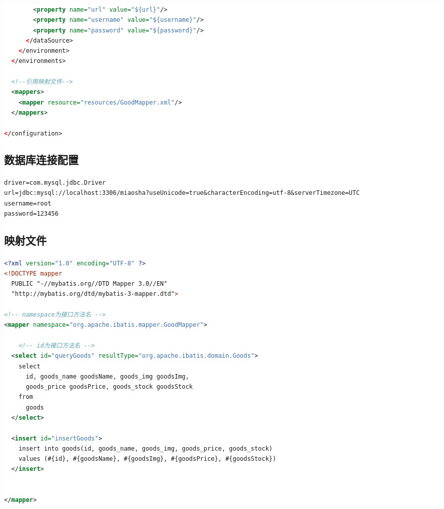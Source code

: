 ```xml
        <property name="url" value="${url}"/>
        <property name="username" value="${username}"/>
        <property name="password" value="${password}"/>
      </dataSource>
    </environment>
  </environments>

  <!--引用映射文件-->
  <mappers>
    <mapper resource="resources/GoodMapper.xml"/>
  </mappers>

</configuration>

```

## 数据库连接配置

```properties
driver=com.mysql.jdbc.Driver
url=jdbc:mysql://localhost:3306/miaosha?useUnicode=true&characterEncoding=utf-8&serverTimezone=UTC
username=root
password=123456
```

## 映射文件

```xml
<?xml version="1.0" encoding="UTF-8" ?>
<!DOCTYPE mapper
  PUBLIC "-//mybatis.org//DTD Mapper 3.0//EN"
  "http://mybatis.org/dtd/mybatis-3-mapper.dtd">

<!-- namespace为接口方法名 -->
<mapper namespace="org.apache.ibatis.mapper.GoodMapper">

    <!-- id为接口方法名 -->
  <select id="queryGoods" resultType="org.apache.ibatis.domain.Goods">
    select
      id, goods_name goodsName, goods_img goodsImg,
      goods_price goodsPrice, goods_stock goodsStock
    from
      goods
  </select>

  <insert id="insertGoods">
    insert into goods(id, goods_name, goods_img, goods_price, goods_stock)
    values (#{id}, #{goodsName}, #{goodsImg}, #{goodsPrice}, #{goodsStock})
  </insert>


</mapper>

```
